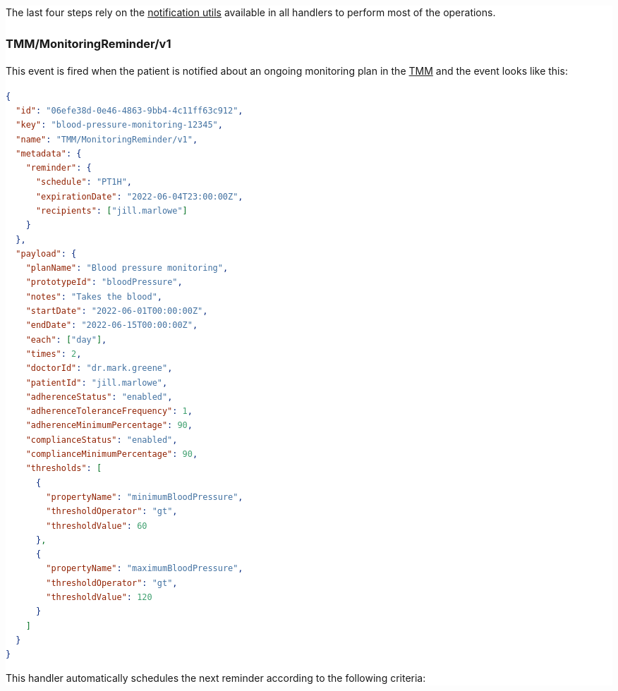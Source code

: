 The last four steps rely on the [notification utils][custom-handler-api] available in all handlers to perform most of the operations.

### TMM/MonitoringReminder/v1

This event is fired when the patient is notified about an ongoing monitoring plan in the [TMM][therapy-monitoring-manager] and the event looks like this:

```json
{
  "id": "06efe38d-0e46-4863-9bb4-4c11ff63c912",
  "key": "blood-pressure-monitoring-12345",
  "name": "TMM/MonitoringReminder/v1",
  "metadata": {
    "reminder": {
      "schedule": "PT1H",
      "expirationDate": "2022-06-04T23:00:00Z",
      "recipients": ["jill.marlowe"]
    }
  },
  "payload": {
    "planName": "Blood pressure monitoring",
    "prototypeId": "bloodPressure",
    "notes": "Takes the blood",
    "startDate": "2022-06-01T00:00:00Z",
    "endDate": "2022-06-15T00:00:00Z",
    "each": ["day"],
    "times": 2,
    "doctorId": "dr.mark.greene",
    "patientId": "jill.marlowe",
    "adherenceStatus": "enabled",
    "adherenceToleranceFrequency": 1,
    "adherenceMinimumPercentage": 90,
    "complianceStatus": "enabled",
    "complianceMinimumPercentage": 90,
    "thresholds": [
      {
        "propertyName": "minimumBloodPressure",
        "thresholdOperator": "gt",
        "thresholdValue": 60
      },
      {
        "propertyName": "maximumBloodPressure",
        "thresholdOperator": "gt",
        "thresholdValue": 120
      }
    ]
  }
}
```

This handler automatically schedules the next reminder according to the following criteria:


[iso-8601-datetime]: https://datatracker.ietf.org/doc/html/rfc3339#section-5.6
[iso-8601-duration]: https://en.wikipedia.org/wiki/ISO_8601#Durations
[appointment-manager]: /runtime_suite/appointment-manager/10_overview.md
[flow-manager-command]: /runtime_suite/flow-manager-service/30_configuration.md
[localized-strings]: /microfrontend-composer/back-kit/40_core_concepts.md
[therapy-monitoring-manager]: /runtime_suite/therapy-and-monitoring-manager/10_overview.md
[timer-service]: /runtime_suite/timer-service/10_overview.md
[message-interpolation]: /runtime_suite/notification-manager-service/10_overview.md#messages-interpolation
[notification-settings]: /runtime_suite/notification-manager-service/10_overview.md#notification-settings
[custom-handlers]: /runtime_suite/notification-manager-service/20_configuration.md#custom-event-handlers
[environment-variables]: /runtime_suite/notification-manager-service/20_configuration.md#environment-variables
[crud-notification-messages]: /runtime_suite/notification-manager-service/20_configuration.md#notification-messages
[crud-notification-reminders]: /runtime_suite/notification-manager-service/20_configuration.md#notification-reminders
[crud-notification-settings]: /runtime_suite/notification-manager-service/20_configuration.md#notification-settings-crud
[crud-notifications]: /runtime_suite/notification-manager-service/20_configuration.md#notifications-crud
[crud-event-settings]: /runtime_suite/notification-manager-service/20_configuration.md#event-settings-crud
[crud-events]: /runtime_suite/notification-manager-service/20_configuration.md#events-crud
[crud-users]: /runtime_suite/notification-manager-service/20_configuration.md#users-crud
[service-configuration]: /runtime_suite/notification-manager-service/20_configuration.md#service-configuration
[build-messages]: #buildmessages
[build-reminders]: #buildreminders
[custom-handler-api]: #custom-handler-api
[delete-notification-settingsid]: #delete-notification-settingsid
[get-notification-settings]: #get-notification-settings
[get-recipients]: #getrecipients
[patch-notification-settingsid]: #patch-notification-settingsid
[post-notification-events]: #post-notification-events
[post-notification-settings]: #post-notification-settings
[post-send]: #post-send
[send-notification]: #sendnotification
[set-reminders]: #setreminders
[tmm-monitoring-reminder]: #TMM/MonitoringReminder/v1
[utils-get-notification-settings]: #getNotificationSettings
